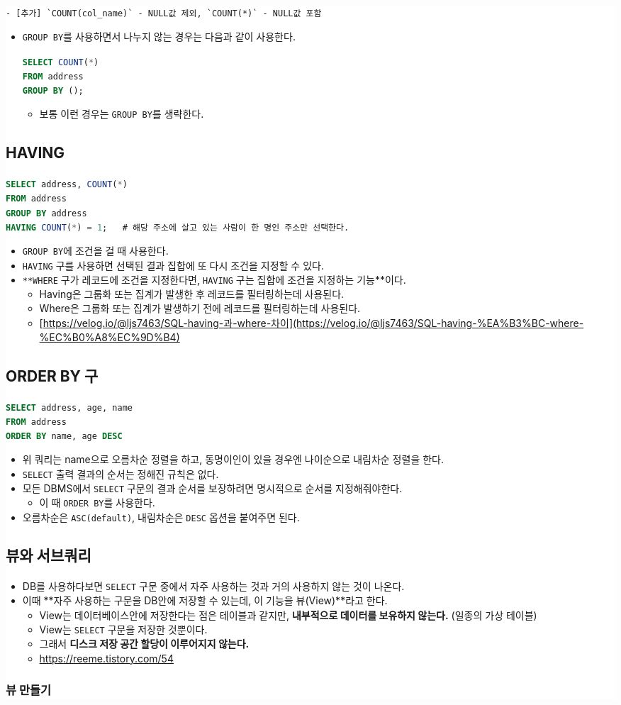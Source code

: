     - [추가] `COUNT(col_name)` - NULL값 제외, `COUNT(*)` - NULL값 포함
- `GROUP BY`를 사용하면서 나누지 않는 경우는 다음과 같이 사용한다.
    
    ```sql
    SELECT COUNT(*)
    FROM address
    GROUP BY ();
    ```
    
    - 보통 이런 경우는 `GROUP BY`를 생략한다.

## HAVING

```sql
SELECT address, COUNT(*)
FROM address
GROUP BY address
HAVING COUNT(*) = 1;   # 해당 주소에 살고 있는 사람이 한 명인 주소만 선택한다.
```

- `GROUP BY`에 조건을 걸 때 사용한다.
- `HAVING` 구를 사용하면 선택된 결과 집합에 또 다시 조건을 지정할 수 있다.
- `**WHERE` 구가 레코드에 조건을 지정한다면, `HAVING` 구는 집합에 조건을 지정하는 기능**이다.
    - Having은 그룹화 또는 집계가 발생한 후 레코드를 필터링하는데 사용된다.
    - Where은 그룹화 또는 집계가 발생하기 전에 레코드를 필터링하는데 사용된다.
    - [https://velog.io/@ljs7463/SQL-having-과-where-차이](https://velog.io/@ljs7463/SQL-having-%EA%B3%BC-where-%EC%B0%A8%EC%9D%B4)

## ORDER BY 구

```sql
SELECT address, age, name
FROM address
ORDER BY name, age DESC
```

- 위 쿼리는 name으로 오름차순 정렬을 하고, 동명이인이 있을 경우엔 나이순으로 내림차순 정렬을 한다.
- `SELECT` 출력 결과의 순서는 정해진 규칙은 없다.
- 모든 DBMS에서 `SELECT` 구문의 결과 순서를 보장하려면 명시적으로 순서를 지정해줘야한다.
    - 이 때 `ORDER BY`를 사용한다.
- 오름차순은 `ASC(default)`, 내림차순은 `DESC` 옵션을 붙여주면 된다.

## 뷰와 서브쿼리

- DB를 사용하다보면 `SELECT` 구문 중에서 자주 사용하는 것과 거의 사용하지 않는 것이 나온다.
- 이때 **자주 사용하는 구문을 DB안에 저장할 수 있는데, 이 기능을 뷰(View)**라고 한다.
    - View는 데이터베이스안에 저장한다는 점은 테이블과 같지만, **내부적으로 데이터를 보유하지 않는다.** (일종의 가상 테이블)
    - View는 `SELECT` 구문을 저장한 것뿐이다.
    - 그래서 **디스크 저장 공간 할당이 이루어지지 않는다.**
    - https://reeme.tistory.com/54

### 뷰 만들기
